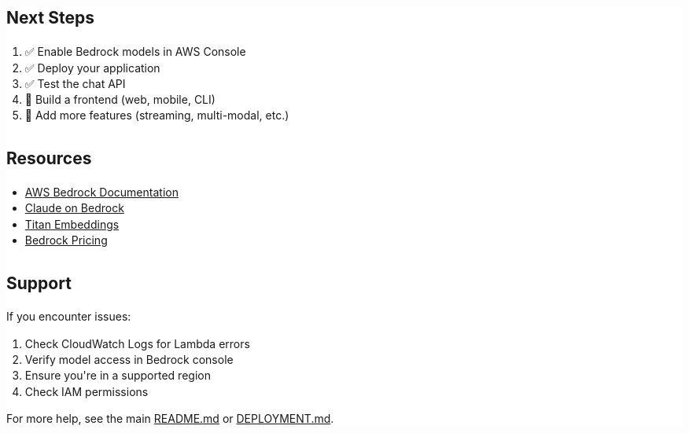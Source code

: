 ## Next Steps

1. ✅ Enable Bedrock models in AWS Console
2. ✅ Deploy your application
3. ✅ Test the chat API
4. 📱 Build a frontend (web, mobile, CLI)
5. 🚀 Add more features (streaming, multi-modal, etc.)

## Resources

- [AWS Bedrock Documentation](https://docs.aws.amazon.com/bedrock/)
- [Claude on Bedrock](https://docs.aws.amazon.com/bedrock/latest/userguide/models-claude.html)
- [Titan Embeddings](https://docs.aws.amazon.com/bedrock/latest/userguide/titan-embedding-models.html)
- [Bedrock Pricing](https://aws.amazon.com/bedrock/pricing/)

## Support

If you encounter issues:
1. Check CloudWatch Logs for Lambda errors
2. Verify model access in Bedrock console
3. Ensure you're in a supported region
4. Check IAM permissions

For more help, see the main [README.md](./README.md) or [DEPLOYMENT.md](./DEPLOYMENT.md).
